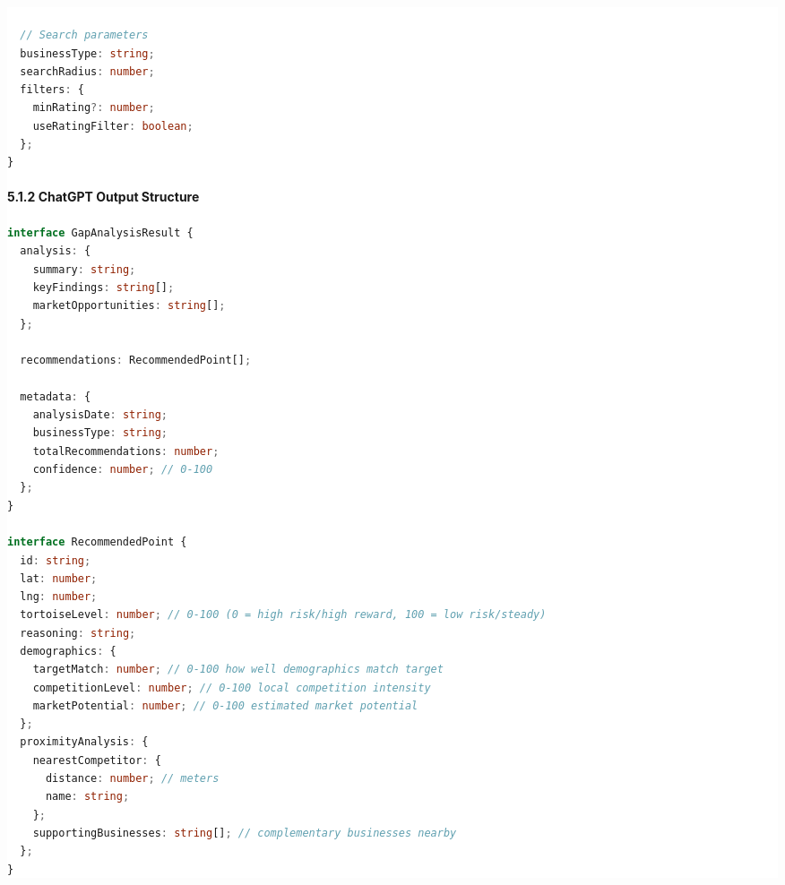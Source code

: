 ```typescript
  
  // Search parameters
  businessType: string;
  searchRadius: number;
  filters: {
    minRating?: number;
    useRatingFilter: boolean;
  };
}
```

#### 5.1.2 ChatGPT Output Structure
```typescript
interface GapAnalysisResult {
  analysis: {
    summary: string;
    keyFindings: string[];
    marketOpportunities: string[];
  };
  
  recommendations: RecommendedPoint[];
  
  metadata: {
    analysisDate: string;
    businessType: string;
    totalRecommendations: number;
    confidence: number; // 0-100
  };
}

interface RecommendedPoint {
  id: string;
  lat: number;
  lng: number;
  tortoiseLevel: number; // 0-100 (0 = high risk/high reward, 100 = low risk/steady)
  reasoning: string;
  demographics: {
    targetMatch: number; // 0-100 how well demographics match target
    competitionLevel: number; // 0-100 local competition intensity
    marketPotential: number; // 0-100 estimated market potential
  };
  proximityAnalysis: {
    nearestCompetitor: {
      distance: number; // meters
      name: string;
    };
    supportingBusinesses: string[]; // complementary businesses nearby
  };
}
```

